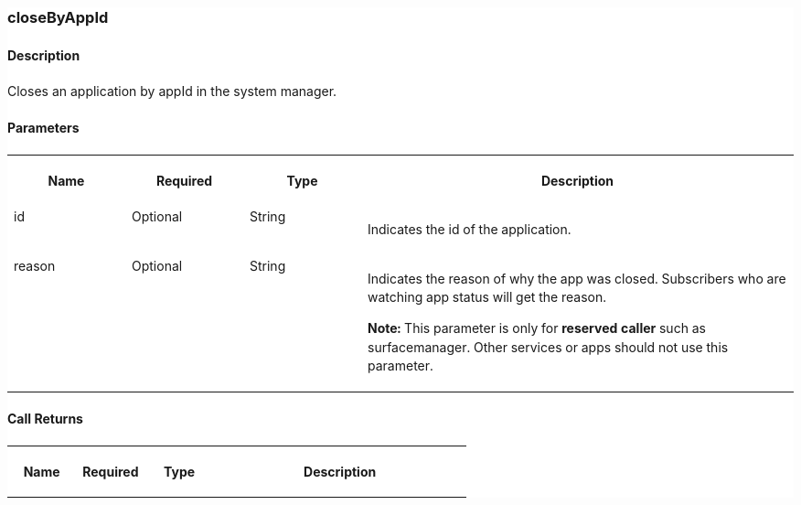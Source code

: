   </div>
</div>
<h3>closeByAppId</h3>
<div>
  <h4>Description</h4>
  <p>Closes an application by appId in the system manager.</p>
  <h4>Parameters</h4>
  <div class="table-container">
    <table class="table is-bordered is-fullwidth">
      <tbody>
        <tr>
          <th width="15%">
            <p>Name</p>
          </th>
          <th width="15%">
            <p>Required</p>
          </th>
          <th width="15%">
            <p>Type</p>
          </th>
          <th>
            <p>Description</p>
          </th>
        </tr>
        <tr>
          <td>id</td>
          <td>Optional</td>
          <td>String</td>
          <td>
            <p>Indicates the id of the application.</p>
          </td>
        </tr>
        <tr>
          <td>reason</td>
          <td>Optional</td>
          <td>String</td>
          <td>
            <p>Indicates the reason of why the app was&nbsp;closed. Subscribers who are watching app status will get the&nbsp;reason.</p>
            <p><strong>Note:&nbsp;</strong>This parameter is only for&nbsp;<strong>reserved caller</strong>&nbsp;such as surfacemanager. Other services or apps should not use this parameter.</p>
          </td>
        </tr>
      </tbody>
    </table>
  </div>
  <h4>Call Returns</h4>
  <div class="table-container">
    <table class="table is-bordered is-fullwidth">
      <tbody>
        <tr>
          <th width="15%">
            <p>Name</p>
          </th>
          <th width="15%">
            <p>Required</p>
          </th>
          <th width="15%">
            <p>Type</p>
          </th>
          <th>
            <p>Description</p>
          </th>
        </tr>